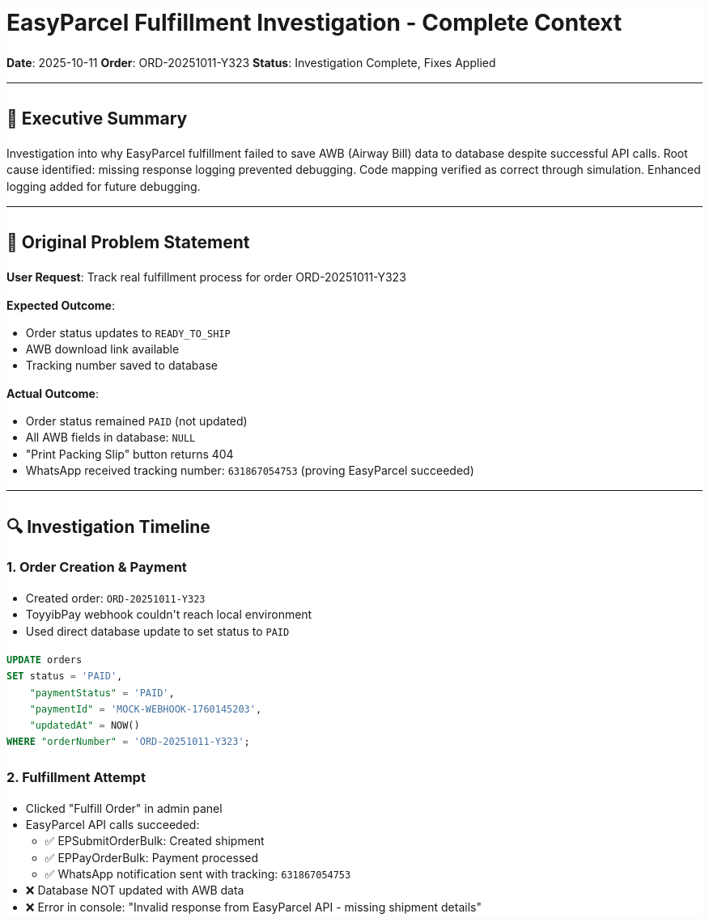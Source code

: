 # EasyParcel Fulfillment Investigation - Complete Context
**Date**: 2025-10-11
**Order**: ORD-20251011-Y323
**Status**: Investigation Complete, Fixes Applied

---

## 📌 Executive Summary

Investigation into why EasyParcel fulfillment failed to save AWB (Airway Bill) data to database despite successful API calls. Root cause identified: missing response logging prevented debugging. Code mapping verified as correct through simulation. Enhanced logging added for future debugging.

---

## 🎯 Original Problem Statement

**User Request**: Track real fulfillment process for order ORD-20251011-Y323

**Expected Outcome**:
- Order status updates to `READY_TO_SHIP`
- AWB download link available
- Tracking number saved to database

**Actual Outcome**:
- Order status remained `PAID` (not updated)
- All AWB fields in database: `NULL`
- "Print Packing Slip" button returns 404
- WhatsApp received tracking number: `631867054753` (proving EasyParcel succeeded)

---

## 🔍 Investigation Timeline

### 1. **Order Creation & Payment**
- Created order: `ORD-20251011-Y323`
- ToyyibPay webhook couldn't reach local environment
- Used direct database update to set status to `PAID`

```sql
UPDATE orders
SET status = 'PAID',
    "paymentStatus" = 'PAID',
    "paymentId" = 'MOCK-WEBHOOK-1760145203',
    "updatedAt" = NOW()
WHERE "orderNumber" = 'ORD-20251011-Y323';
```

### 2. **Fulfillment Attempt**
- Clicked "Fulfill Order" in admin panel
- EasyParcel API calls succeeded:
  - ✅ EPSubmitOrderBulk: Created shipment
  - ✅ EPPayOrderBulk: Payment processed
  - ✅ WhatsApp notification sent with tracking: `631867054753`
- ❌ Database NOT updated with AWB data
- ❌ Error in console: "Invalid response from EasyParcel API - missing shipment details"

